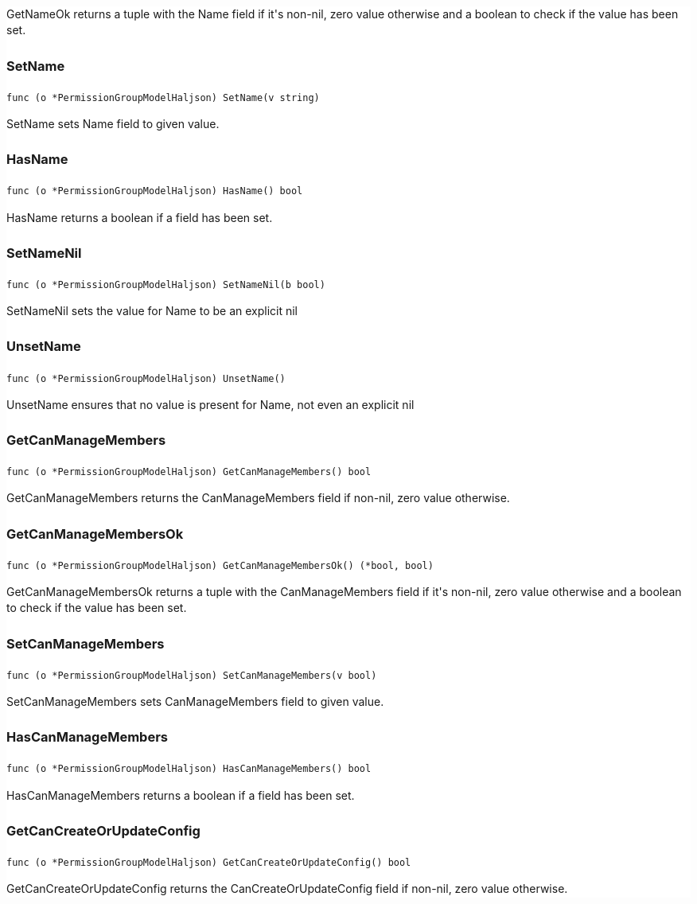 GetNameOk returns a tuple with the Name field if it's non-nil, zero value otherwise
and a boolean to check if the value has been set.

### SetName

`func (o *PermissionGroupModelHaljson) SetName(v string)`

SetName sets Name field to given value.

### HasName

`func (o *PermissionGroupModelHaljson) HasName() bool`

HasName returns a boolean if a field has been set.

### SetNameNil

`func (o *PermissionGroupModelHaljson) SetNameNil(b bool)`

 SetNameNil sets the value for Name to be an explicit nil

### UnsetName
`func (o *PermissionGroupModelHaljson) UnsetName()`

UnsetName ensures that no value is present for Name, not even an explicit nil
### GetCanManageMembers

`func (o *PermissionGroupModelHaljson) GetCanManageMembers() bool`

GetCanManageMembers returns the CanManageMembers field if non-nil, zero value otherwise.

### GetCanManageMembersOk

`func (o *PermissionGroupModelHaljson) GetCanManageMembersOk() (*bool, bool)`

GetCanManageMembersOk returns a tuple with the CanManageMembers field if it's non-nil, zero value otherwise
and a boolean to check if the value has been set.

### SetCanManageMembers

`func (o *PermissionGroupModelHaljson) SetCanManageMembers(v bool)`

SetCanManageMembers sets CanManageMembers field to given value.

### HasCanManageMembers

`func (o *PermissionGroupModelHaljson) HasCanManageMembers() bool`

HasCanManageMembers returns a boolean if a field has been set.

### GetCanCreateOrUpdateConfig

`func (o *PermissionGroupModelHaljson) GetCanCreateOrUpdateConfig() bool`

GetCanCreateOrUpdateConfig returns the CanCreateOrUpdateConfig field if non-nil, zero value otherwise.

